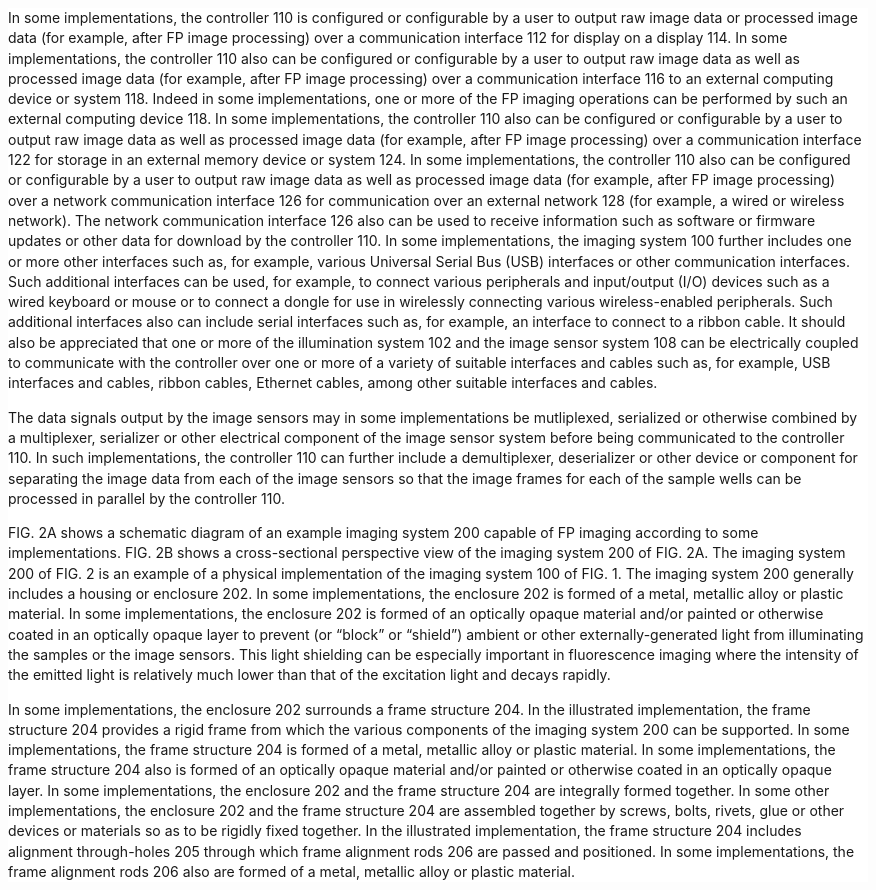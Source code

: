 In some implementations, the controller 110 is configured or configurable by a user to output raw image data or processed image data (for example, after FP image processing) over a communication interface 112 for display on a display 114. In some implementations, the controller 110 also can be configured or configurable by a user to output raw image data as well as processed image data (for example, after FP image processing) over a communication interface 116 to an external computing device or system 118. Indeed in some implementations, one or more of the FP imaging operations can be performed by such an external computing device 118. In some implementations, the controller 110 also can be configured or configurable by a user to output raw image data as well as processed image data (for example, after FP image processing) over a communication interface 122 for storage in an external memory device or system 124. In some implementations, the controller 110 also can be configured or configurable by a user to output raw image data as well as processed image data (for example, after FP image processing) over a network communication interface 126 for communication over an external network 128 (for example, a wired or wireless network). The network communication interface 126 also can be used to receive information such as software or firmware updates or other data for download by the controller 110. In some implementations, the imaging system 100 further includes one or more other interfaces such as, for example, various Universal Serial Bus (USB) interfaces or other communication interfaces. Such additional interfaces can be used, for example, to connect various peripherals and input/output (I/O) devices such as a wired keyboard or mouse or to connect a dongle for use in wirelessly connecting various wireless-enabled peripherals. Such additional interfaces also can include serial interfaces such as, for example, an interface to connect to a ribbon cable. It should also be appreciated that one or more of the illumination system 102 and the image sensor system 108 can be electrically coupled to communicate with the controller over one or more of a variety of suitable interfaces and cables such as, for example, USB interfaces and cables, ribbon cables, Ethernet cables, among other suitable interfaces and cables.

The data signals output by the image sensors may in some implementations be mutliplexed, serialized or otherwise combined by a multiplexer, serializer or other electrical component of the image sensor system before being communicated to the controller 110. In such implementations, the controller 110 can further include a demultiplexer, deserializer or other device or component for separating the image data from each of the image sensors so that the image frames for each of the sample wells can be processed in parallel by the controller 110.

FIG. 2A shows a schematic diagram of an example imaging system 200 capable of FP imaging according to some implementations. FIG. 2B shows a cross-sectional perspective view of the imaging system 200 of FIG. 2A. The imaging system 200 of FIG. 2 is an example of a physical implementation of the imaging system 100 of FIG. 1. The imaging system 200 generally includes a housing or enclosure 202. In some implementations, the enclosure 202 is formed of a metal, metallic alloy or plastic material. In some implementations, the enclosure 202 is formed of an optically opaque material and/or painted or otherwise coated in an optically opaque layer to prevent (or “block” or “shield”) ambient or other externally-generated light from illuminating the samples or the image sensors. This light shielding can be especially important in fluorescence imaging where the intensity of the emitted light is relatively much lower than that of the excitation light and decays rapidly.

In some implementations, the enclosure 202 surrounds a frame structure 204. In the illustrated implementation, the frame structure 204 provides a rigid frame from which the various components of the imaging system 200 can be supported. In some implementations, the frame structure 204 is formed of a metal, metallic alloy or plastic material. In some implementations, the frame structure 204 also is formed of an optically opaque material and/or painted or otherwise coated in an optically opaque layer. In some implementations, the enclosure 202 and the frame structure 204 are integrally formed together. In some other implementations, the enclosure 202 and the frame structure 204 are assembled together by screws, bolts, rivets, glue or other devices or materials so as to be rigidly fixed together. In the illustrated implementation, the frame structure 204 includes alignment through-holes 205 through which frame alignment rods 206 are passed and positioned. In some implementations, the frame alignment rods 206 also are formed of a metal, metallic alloy or plastic material.
